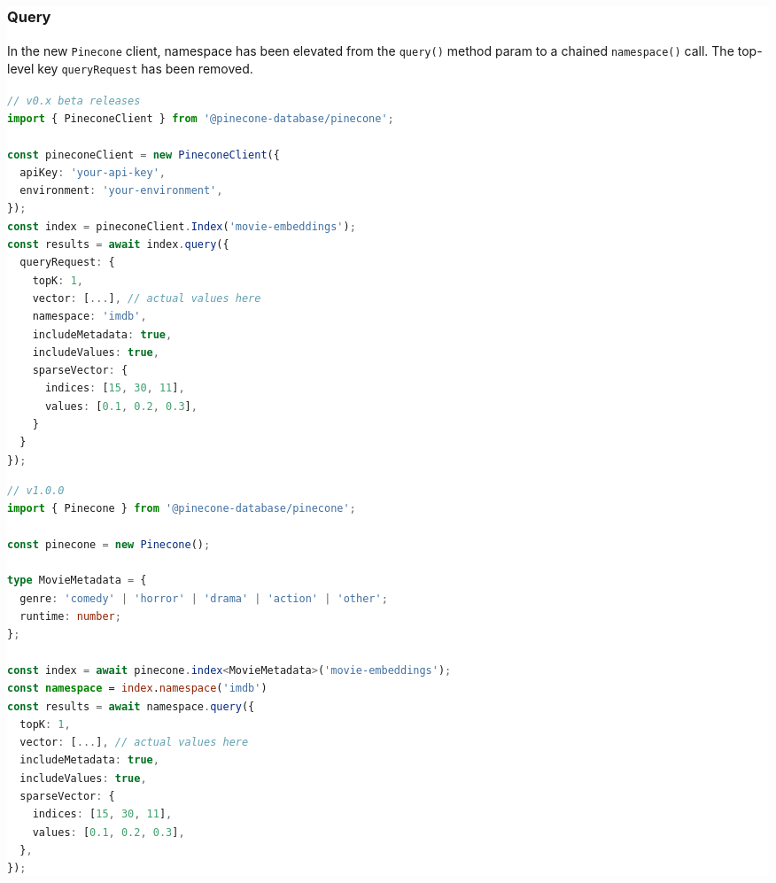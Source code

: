 ### Query

In the new `Pinecone` client, namespace has been elevated from the `query()` method param to a chained `namespace()` call. The top-level key `queryRequest` has been removed.

```typescript
// v0.x beta releases
import { PineconeClient } from '@pinecone-database/pinecone';

const pineconeClient = new PineconeClient({
  apiKey: 'your-api-key',
  environment: 'your-environment',
});
const index = pineconeClient.Index('movie-embeddings');
const results = await index.query({
  queryRequest: {
    topK: 1,
    vector: [...], // actual values here
    namespace: 'imdb',
    includeMetadata: true,
    includeValues: true,
    sparseVector: {
      indices: [15, 30, 11],
      values: [0.1, 0.2, 0.3],
    }
  }
});
```

```typescript
// v1.0.0
import { Pinecone } from '@pinecone-database/pinecone';

const pinecone = new Pinecone();

type MovieMetadata = {
  genre: 'comedy' | 'horror' | 'drama' | 'action' | 'other';
  runtime: number;
};

const index = await pinecone.index<MovieMetadata>('movie-embeddings');
const namespace = index.namespace('imdb')
const results = await namespace.query({
  topK: 1,
  vector: [...], // actual values here
  includeMetadata: true,
  includeValues: true,
  sparseVector: {
    indices: [15, 30, 11],
    values: [0.1, 0.2, 0.3],
  },
});
```
